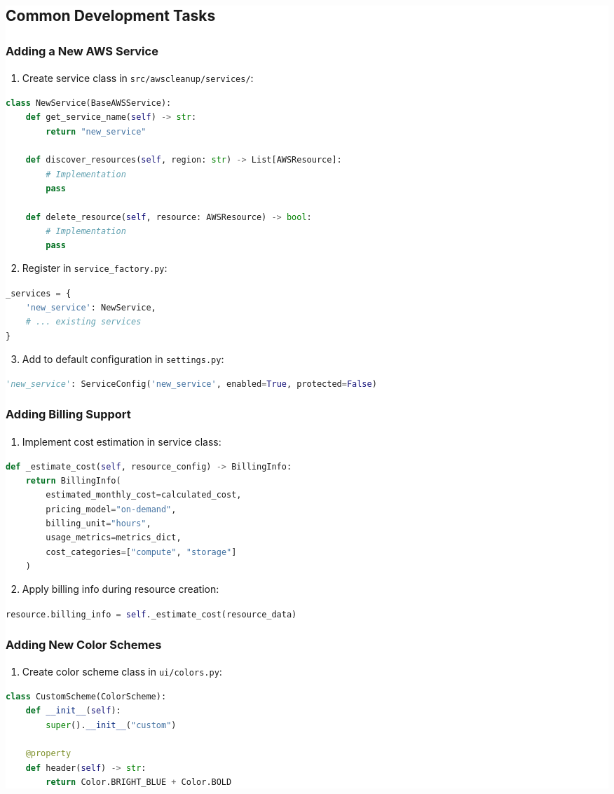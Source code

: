## Common Development Tasks

### Adding a New AWS Service

1. Create service class in `src/awscleanup/services/`:
```python
class NewService(BaseAWSService):
    def get_service_name(self) -> str:
        return "new_service"
    
    def discover_resources(self, region: str) -> List[AWSResource]:
        # Implementation
        pass
    
    def delete_resource(self, resource: AWSResource) -> bool:
        # Implementation
        pass
```

2. Register in `service_factory.py`:
```python
_services = {
    'new_service': NewService,
    # ... existing services
}
```

3. Add to default configuration in `settings.py`:
```python
'new_service': ServiceConfig('new_service', enabled=True, protected=False)
```

### Adding Billing Support

1. Implement cost estimation in service class:
```python
def _estimate_cost(self, resource_config) -> BillingInfo:
    return BillingInfo(
        estimated_monthly_cost=calculated_cost,
        pricing_model="on-demand",
        billing_unit="hours",
        usage_metrics=metrics_dict,
        cost_categories=["compute", "storage"]
    )
```

2. Apply billing info during resource creation:
```python
resource.billing_info = self._estimate_cost(resource_data)
```

### Adding New Color Schemes

1. Create color scheme class in `ui/colors.py`:
```python
class CustomScheme(ColorScheme):
    def __init__(self):
        super().__init__("custom")
    
    @property
    def header(self) -> str:
        return Color.BRIGHT_BLUE + Color.BOLD
```
